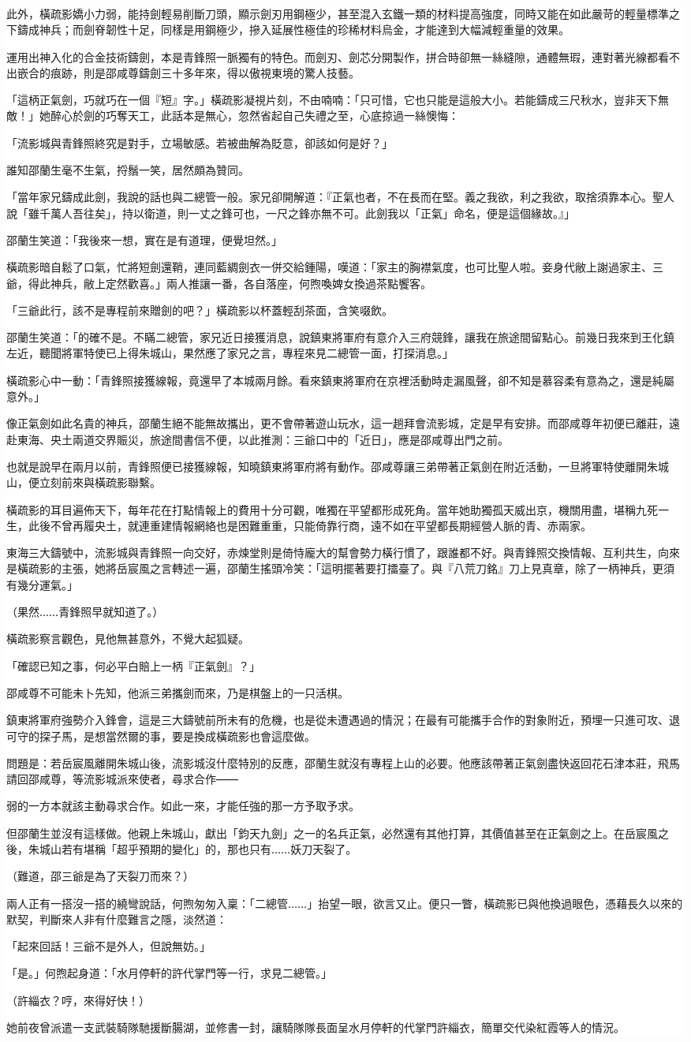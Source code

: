 此外，橫疏影嬌小力弱，能持劍輕易削斷刀頭，顯示劍刃用鋼極少，甚至混入玄鐵一類的材料提高強度，同時又能在如此嚴苛的輕量標準之下鑄成神兵；而劍脊韌性十足，同樣是用鋼極少，摻入延展性極佳的珍稀材料烏金，才能達到大幅減輕重量的效果。

運用出神入化的合金技術鑄劍，本是青鋒照一脈獨有的特色。而劍刃、劍芯分開製作，拼合時卻無一絲縫隙，通體無瑕，連對著光線都看不出嵌合的痕跡，則是邵咸尊鑄劍三十多年來，得以傲視東境的驚人技藝。

「這柄正氣劍，巧就巧在一個『短』字。」橫疏影凝視片刻，不由喃喃：「只可惜，它也只能是這般大小。若能鑄成三尺秋水，豈非天下無敵！」她醉心於劍的巧奪天工，此話本是無心，忽然省起自己失禮之至，心底掠過一絲懊悔：

「流影城與青鋒照終究是對手，立場敏感。若被曲解為貶意，卻該如何是好？」

誰知邵蘭生毫不生氣，捋鬚一笑，居然頗為贊同。

「當年家兄鑄成此劍，我說的話也與二總管一般。家兄卻開解道：『正氣也者，不在長而在堅。義之我欲，利之我欲，取捨須靠本心。聖人說「雖千萬人吾往矣」，持以衛道，則一丈之鋒可也，一尺之鋒亦無不可。此劍我以「正氣」命名，便是這個緣故。』」

邵蘭生笑道：「我後來一想，實在是有道理，便覺坦然。」

橫疏影暗自鬆了口氣，忙將短劍還鞘，連同藍綢劍衣一併交給鍾陽，嘆道：「家主的胸襟氣度，也可比聖人啦。妾身代敝上謝過家主、三爺，得此神兵，敝上定然歡喜。」兩人推讓一番，各自落座，何煦喚婢女換過茶點饗客。

「三爺此行，該不是專程前來贈劍的吧？」橫疏影以杯蓋輕刮茶面，含笑啜飲。

邵蘭生笑道：「的確不是。不瞞二總管，家兄近日接獲消息，說鎮東將軍府有意介入三府競鋒，讓我在旅途間留點心。前幾日我來到王化鎮左近，聽聞將軍特使已上得朱城山，果然應了家兄之言，專程來見二總管一面，打探消息。」

橫疏影心中一動：「青鋒照接獲線報，竟還早了本城兩月餘。看來鎮東將軍府在京裡活動時走漏風聲，卻不知是慕容柔有意為之，還是純屬意外。」

像正氣劍如此名貴的神兵，邵蘭生絕不能無故攜出，更不會帶著遊山玩水，這一趟拜會流影城，定是早有安排。而邵咸尊年初便已離莊，遠赴東海、央土兩道交界賑災，旅途間書信不便，以此推測：三爺口中的「近日」，應是邵咸尊出門之前。

也就是說早在兩月以前，青鋒照便已接獲線報，知曉鎮東將軍府將有動作。邵咸尊讓三弟帶著正氣劍在附近活動，一旦將軍特使離開朱城山，便立刻前來與橫疏影聯繫。

橫疏影的耳目遍佈天下，每年花在打點情報上的費用十分可觀，唯獨在平望都形成死角。當年她助獨孤天威出京，機關用盡，堪稱九死一生，此後不曾再履央土，就連重建情報網絡也是困難重重，只能倚靠行商，遠不如在平望都長期經營人脈的青、赤兩家。

東海三大鑄號中，流影城與青鋒照一向交好，赤煉堂則是倚恃龐大的幫會勢力橫行慣了，跟誰都不好。與青鋒照交換情報、互利共生，向來是橫疏影的主張，她將岳宸風之言轉述一遍，邵蘭生搖頭冷笑：「這明擺著要打擂臺了。與『八荒刀銘』刀上見真章，除了一柄神兵，更須有幾分運氣。」

（果然……青鋒照早就知道了。）

橫疏影察言觀色，見他無甚意外，不覺大起狐疑。

「確認已知之事，何必平白賠上一柄『正氣劍』？」

邵咸尊不可能未卜先知，他派三弟攜劍而來，乃是棋盤上的一只活棋。

鎮東將軍府強勢介入鋒會，這是三大鑄號前所未有的危機，也是從未遭遇過的情況；在最有可能攜手合作的對象附近，預埋一只進可攻、退可守的探子馬，是想當然爾的事，要是換成橫疏影也會這麼做。

問題是：若岳宸風離開朱城山後，流影城沒什麼特別的反應，邵蘭生就沒有專程上山的必要。他應該帶著正氣劍盡快返回花石津本莊，飛馬請回邵咸尊，等流影城派來使者，尋求合作——

弱的一方本就該主動尋求合作。如此一來，才能任強的那一方予取予求。

但邵蘭生並沒有這樣做。他親上朱城山，獻出「鈞天九劍」之一的名兵正氣，必然還有其他打算，其價值甚至在正氣劍之上。在岳宸風之後，朱城山若有堪稱「超乎預期的變化」的，那也只有……妖刀天裂了。

（難道，邵三爺是為了天裂刀而來？）

兩人正有一搭沒一搭的繞彎說話，何煦匆匆入稟：「二總管……」抬望一眼，欲言又止。便只一瞥，橫疏影已與他換過眼色，憑藉長久以來的默契，判斷來人非有什麼難言之隱，淡然道：

「起來回話！三爺不是外人，但說無妨。」

「是。」何煦起身道：「水月停軒的許代掌門等一行，求見二總管。」

（許緇衣？哼，來得好快！）

她前夜曾派遣一支武裝騎隊馳援斷腸湖，並修書一封，讓騎隊隊長面呈水月停軒的代掌門許緇衣，簡單交代染紅霞等人的情況。

